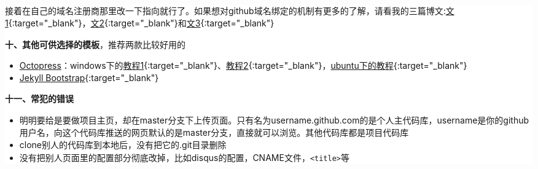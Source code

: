 接着在自己的域名注册商那里改一下指向就行了。如果想对github域名绑定的机制有更多的了解，请看我的三篇博文:[文1][]{:target="_blank"}，[文2][]{:target="_blank"}和[文3][]{:target="_blank"}

[文1]: http://chen.yanping.me/cn/blog/2011/12/04/github-pages-domain/
[文2]: http://chen.yanping.me/cn/blog/2011/12/26/github-pages-domain-2/
[文3]: http://chen.yanping.me/cn/blog/2012/02/06/github-pages-domain-3/

**十、其他可供选择的模板**，推荐两款比较好用的

* [Octopress](http://www.octopress.org)：windows下的[教程1][]{:target="_blank"}、[教程2][]{:target="_blank"}，[ubuntu下的教程][]{:target="_blank"}
* [Jekyll Bootstrap](http://jekyllbootstrap.com/){:target="_blank"}
	
[教程1]: http://sinosmond.github.com/blog/2012/03/12/install-and-deploy-octopress-to-github-on-windows7-from-scratch/
[教程2]: http://tonytonyjan.heroku.com/2012/03/01/install-octopress-on-windows/
[ubuntu下的教程]: http://www.yangzhiping.com/tech/octopress.html

**十一、常犯的错误**

* 明明要给是要做项目主页，却在master分支下上传页面。只有名为username.github.com的是个人主代码库，username是你的github用户名，向这个代码库推送的网页默认的是master分支，直接就可以浏览。其他代码库都是项目代码库
* clone别人的代码库到本地后，没有把它的.git目录删除
* 没有把别人页面里的配置部分彻底改掉，比如disqus的配置，CNAME文件，`<title>`等


